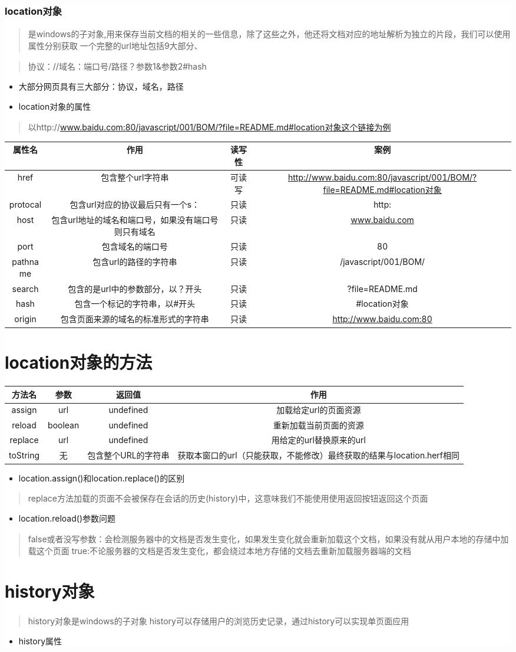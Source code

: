 ### location对象

>是windows的子对象,用来保存当前文档的相关的一些信息，除了这些之外，他还将文档对应的地址解析为独立的片段，我们可以使用属性分别获取
> 一个完整的url地址包括9大部分、

>协议：//域名：端口号/路径？参数1&参数2#hash
 - 大部分网页具有三大部分：协议，域名，路径
* location对象的属性
>以http://www.baidu.com:80/javascript/001/BOM/?file=README.md#location对象这个链接为例


|属性名|作用|读写性|案例|
|:----:|:----:|:----:|:----:|
|href|包含整个url字符串|可读写|http://www.baidu.com:80/javascript/001/BOM/?file=README.md#location对象|
|protocal|包含url对应的协议最后只有一个s：|只读|http:|
|host|包含url地址的域名和端口号，如果没有端口号则只有域名|只读|www.baidu.com|
|port|包含域名的端口号|只读|80|
|pathname|包含url的路径的字符串|只读|/javascript/001/BOM/|
|search|包含的是url中的参数部分，以？开头|只读|?file=README.md|
|hash|包含一个标记的字符串，以#开头|只读|#location对象|
|origin|包含页面来源的域名的标准形式的字符串|只读|http://www.baidu.com:80|

# location对象的方法

|方法名|参数|返回值|作用|
|:----:|:----:|:----:|:----:|
|assign|url|undefined|加载给定url的页面资源|
|reload|boolean|undefined|重新加载当前页面的资源|
|replace|url|undefined|用给定的url替换原来的url|
|toString|无|包含整个URL的字符串|获取本窗口的url（只能获取，不能修改）最终获取的结果与location.herf相同|

- location.assign()和location.replace()的区别

>replace方法加载的页面不会被保存在会话的历史(history)中，这意味我们不能使用使用返回按钮返回这个页面

- location.reload()参数问题
>false或者没写参数：会检测服务器中的文档是否发生变化，如果发生变化就会重新加载这个文档，如果没有就从用户本地的存储中加载这个页面
>true:不论服务器的文档是否发生变化，都会绕过本地方存储的文档去重新加载服务器端的文档

# history对象

>history对象是windows的子对象
history可以存储用户的浏览历史记录，通过history可以实现单页面应用
* history属性
